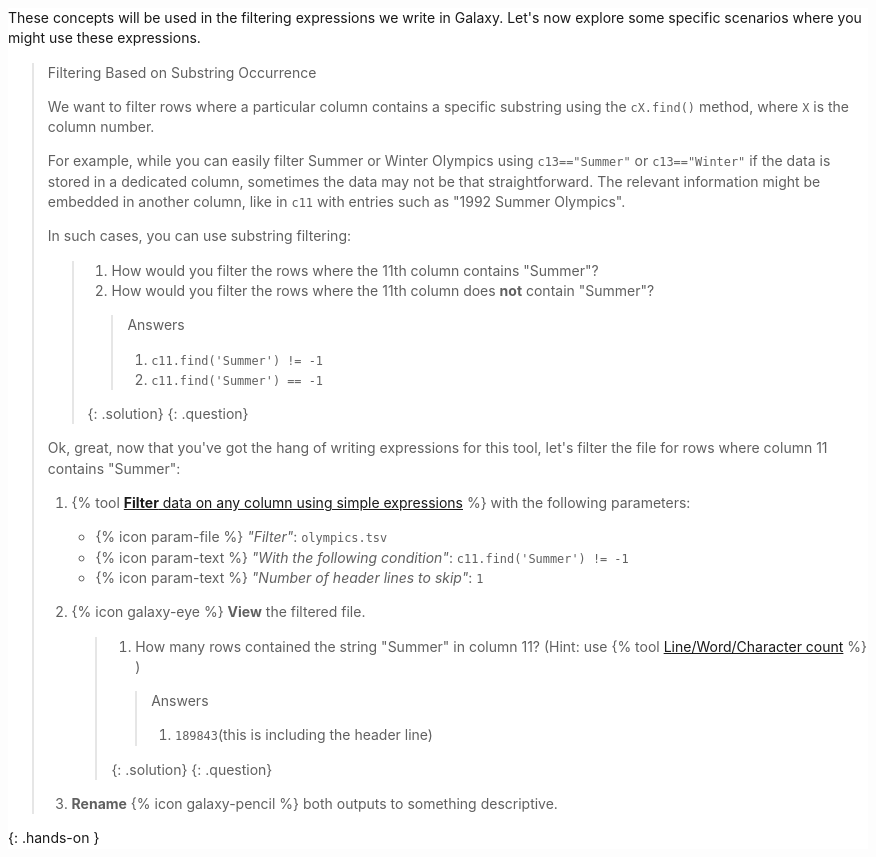 These concepts will be used in the filtering expressions we write in Galaxy. Let's now explore some specific scenarios where you might use these expressions.


> <hands-on-title>Filtering Based on Substring Occurrence</hands-on-title>
>
>    We want to filter rows where a particular column contains a specific substring using the `cX.find()` method, where `X` is the column number.
>
>    For example, while you can easily filter Summer or Winter Olympics using `c13=="Summer"` or `c13=="Winter"` if the data is stored in a dedicated column, sometimes the data may not be that straightforward. The relevant information might be embedded in another column, like in `c11` with entries such as "1992 Summer Olympics".
>
>    In such cases, you can use substring filtering:
>
>    > <question-title></question-title>
>    >
>    > 1. How would you filter the rows where the 11th column contains "Summer"?
>    > 2. How would you filter the rows where the 11th column does **not** contain "Summer"?
>    >
>    > > <solution-title>Answers</solution-title>
>    > >
>    > > 1. `c11.find('Summer') != -1`
>    > > 2. `c11.find('Summer') == -1`
>    > >
>    > {: .solution}
>    {: .question}
>
>    Ok, great, now that you've got the hang of writing expressions for this tool, let's filter the file for rows where column 11 contains "Summer":
>
> 1. {% tool [**Filter** data on any column using simple expressions]({{version_filter}}) %} with the following parameters:
>    - {% icon param-file %} *"Filter"*: `olympics.tsv`
>    - {% icon param-text %} *"With the following condition"*: `c11.find('Summer') != -1`
>    - {% icon param-text %} *"Number of header lines to skip"*: `1`
>
> 2. {% icon galaxy-eye %} **View** the filtered file.
>
>    > <question-title></question-title>
>    >
>    > 1. How many rows contained the string "Summer" in column 11? (Hint: use {% tool [Line/Word/Character count]({{version_wc}}) %} )
>    >
>    > > <solution-title>Answers</solution-title>
>    > >
>    > > 1. `189843`(this is including the header line)
>    > >
>    > {: .solution}
>    {: .question}
>
> 3. **Rename** {% icon galaxy-pencil %} both outputs to something descriptive.
>
{: .hands-on }
